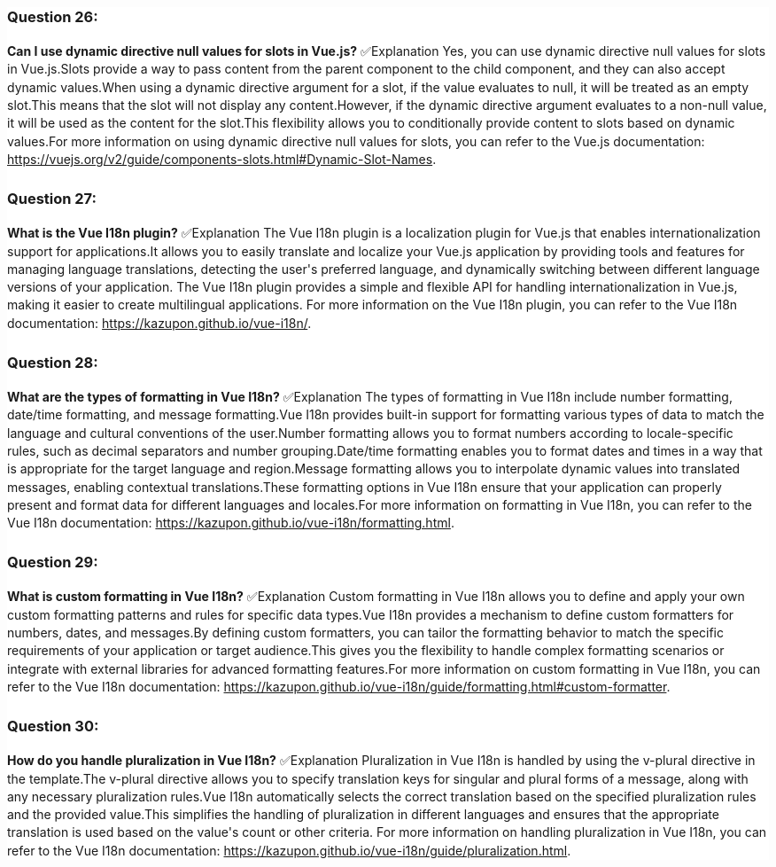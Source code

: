 ### Question 26:
**Can I use dynamic directive null values for slots in Vue.js?**
✅Explanation
Yes, you can use dynamic directive null values for slots in Vue.js.Slots provide a way to pass content from the parent component to the child component, and they can also accept dynamic values.When using a dynamic directive argument for a slot, if the value evaluates to null, it will be treated as an empty slot.This means that the slot will not display any content.However, if the dynamic directive argument evaluates to a non-null value, it will be used as the content for the slot.This flexibility allows you to conditionally provide content to slots based on dynamic values.For more information on using dynamic directive null values for slots, you can refer to the Vue.js documentation: https://vuejs.org/v2/guide/components-slots.html#Dynamic-Slot-Names.

### Question 27:
**What is the Vue I18n plugin?**
✅Explanation
The Vue I18n plugin is a localization plugin for Vue.js that enables internationalization support for applications.It allows you to easily translate and localize your Vue.js application by providing tools and features for managing language translations, detecting the user's preferred language, and dynamically switching between different language versions of your application. The Vue I18n plugin provides a simple and flexible API for handling internationalization in Vue.js, making it easier to create multilingual applications. For more information on the Vue I18n plugin, you can refer to the Vue I18n documentation: https://kazupon.github.io/vue-i18n/.

### Question 28:
**What are the types of formatting in Vue I18n?**
✅Explanation
The types of formatting in Vue I18n include number formatting, date/time formatting, and message formatting.Vue I18n provides built-in support for formatting various types of data to match the language and cultural conventions of the user.Number formatting allows you to format numbers according to locale-specific rules, such as decimal separators and number grouping.Date/time formatting enables you to format dates and times in a way that is appropriate for the target language and region.Message formatting allows you to interpolate dynamic values into translated messages, enabling contextual translations.These formatting options in Vue I18n ensure that your application can properly present and format data for different languages and locales.For more information on formatting in Vue I18n, you can refer to the Vue I18n documentation: https://kazupon.github.io/vue-i18n/formatting.html.

### Question 29:
**What is custom formatting in Vue I18n?**
✅Explanation
Custom formatting in Vue I18n allows you to define and apply your own custom formatting patterns and rules for specific data types.Vue I18n provides a mechanism to define custom formatters for numbers, dates, and messages.By defining custom formatters, you can tailor the formatting behavior to match the specific requirements of your application or target audience.This gives you the flexibility to handle complex formatting scenarios or integrate with external libraries for advanced formatting features.For more information on custom formatting in Vue I18n, you can refer to the Vue I18n documentation: https://kazupon.github.io/vue-i18n/guide/formatting.html#custom-formatter.

### Question 30:
**How do you handle pluralization in Vue I18n?**
✅Explanation
Pluralization in Vue I18n is handled by using the v-plural directive in the template.The v-plural directive allows you to specify translation keys for singular and plural forms of a message, along with any necessary pluralization rules.Vue I18n automatically selects the correct translation based on the specified pluralization rules and the provided value.This simplifies the handling of pluralization in different languages and ensures that the appropriate translation is used based on the value's count or other criteria. For more information on handling pluralization in Vue I18n, you can refer to the Vue I18n documentation: https://kazupon.github.io/vue-i18n/guide/pluralization.html.
